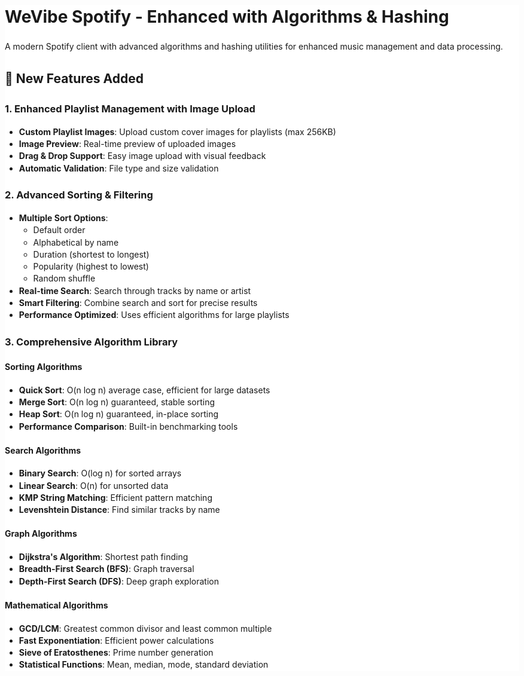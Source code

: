 # WeVibe Spotify - Enhanced with Algorithms & Hashing

A modern Spotify client with advanced algorithms and hashing utilities for enhanced music management and data processing.

## 🎵 New Features Added

### 1. Enhanced Playlist Management with Image Upload
- **Custom Playlist Images**: Upload custom cover images for playlists (max 256KB)
- **Image Preview**: Real-time preview of uploaded images
- **Drag & Drop Support**: Easy image upload with visual feedback
- **Automatic Validation**: File type and size validation

### 2. Advanced Sorting & Filtering
- **Multiple Sort Options**: 
  - Default order
  - Alphabetical by name
  - Duration (shortest to longest)
  - Popularity (highest to lowest)
  - Random shuffle
- **Real-time Search**: Search through tracks by name or artist
- **Smart Filtering**: Combine search and sort for precise results
- **Performance Optimized**: Uses efficient algorithms for large playlists

### 3. Comprehensive Algorithm Library

#### Sorting Algorithms
- **Quick Sort**: O(n log n) average case, efficient for large datasets
- **Merge Sort**: O(n log n) guaranteed, stable sorting
- **Heap Sort**: O(n log n) guaranteed, in-place sorting
- **Performance Comparison**: Built-in benchmarking tools

#### Search Algorithms
- **Binary Search**: O(log n) for sorted arrays
- **Linear Search**: O(n) for unsorted data
- **KMP String Matching**: Efficient pattern matching
- **Levenshtein Distance**: Find similar tracks by name

#### Graph Algorithms
- **Dijkstra's Algorithm**: Shortest path finding
- **Breadth-First Search (BFS)**: Graph traversal
- **Depth-First Search (DFS)**: Deep graph exploration

#### Mathematical Algorithms
- **GCD/LCM**: Greatest common divisor and least common multiple
- **Fast Exponentiation**: Efficient power calculations
- **Sieve of Eratosthenes**: Prime number generation
- **Statistical Functions**: Mean, median, mode, standard deviation
